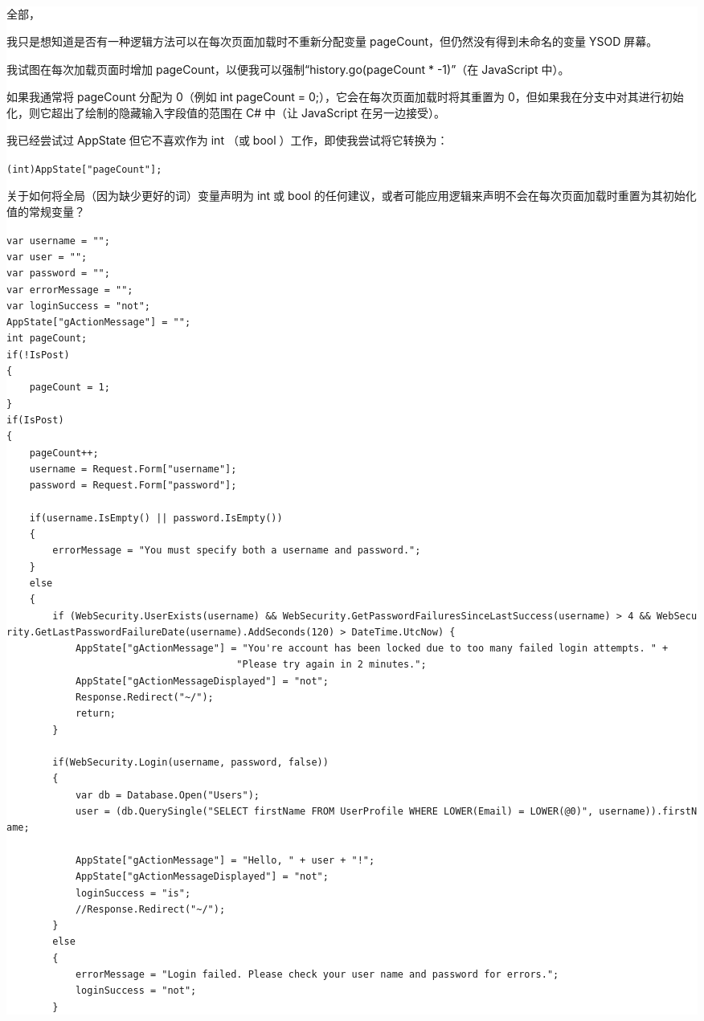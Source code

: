 全部，

我只是想知道是否有一种逻辑方法可以在每次页面加载时不重新分配变量 pageCount，但仍然没有得到未命名的变量 YSOD 屏幕。

我试图在每次加载页面时增加 pageCount，以便我可以强制“history.go(pageCount * -1)”（在 JavaScript 中）。

如果我通常将 pageCount 分配为 0（例如 int pageCount = 0;），它会在每次页面加载时将其重置为 0，但如果我在分支中对其进行初始化，则它超出了绘制的隐藏输入字段值的范围在 C# 中（让 JavaScript 在另一边接受）。

我已经尝试过 AppState 但它不喜欢作为 int （或 bool ）工作，即使我尝试将它转换为：

```
(int)AppState["pageCount"]; 
```

关于如何将全局（因为缺少更好的词）变量声明为 int 或 bool 的任何建议，或者可能应用逻辑来声明不会在每次页面加载时重置为其初始化值的常规变量？

```
var username = "";
var user = "";
var password = "";
var errorMessage = "";
var loginSuccess = "not";
AppState["gActionMessage"] = "";
int pageCount;
if(!IsPost)
{
    pageCount = 1;
}
if(IsPost)
{
    pageCount++;
    username = Request.Form["username"];
    password = Request.Form["password"];

    if(username.IsEmpty() || password.IsEmpty())
    {
        errorMessage = "You must specify both a username and password.";
    }
    else
    {
        if (WebSecurity.UserExists(username) && WebSecurity.GetPasswordFailuresSinceLastSuccess(username) > 4 && WebSecurity.GetLastPasswordFailureDate(username).AddSeconds(120) > DateTime.UtcNow) {
            AppState["gActionMessage"] = "You're account has been locked due to too many failed login attempts. " +
                                        "Please try again in 2 minutes.";
            AppState["gActionMessageDisplayed"] = "not";
            Response.Redirect("~/");
            return;
        }

        if(WebSecurity.Login(username, password, false))
        {
            var db = Database.Open("Users");
            user = (db.QuerySingle("SELECT firstName FROM UserProfile WHERE LOWER(Email) = LOWER(@0)", username)).firstName;

            AppState["gActionMessage"] = "Hello, " + user + "!";
            AppState["gActionMessageDisplayed"] = "not";
            loginSuccess = "is";
            //Response.Redirect("~/");
        }
        else
        {
            errorMessage = "Login failed. Please check your user name and password for errors.";
            loginSuccess = "not";
        }
```